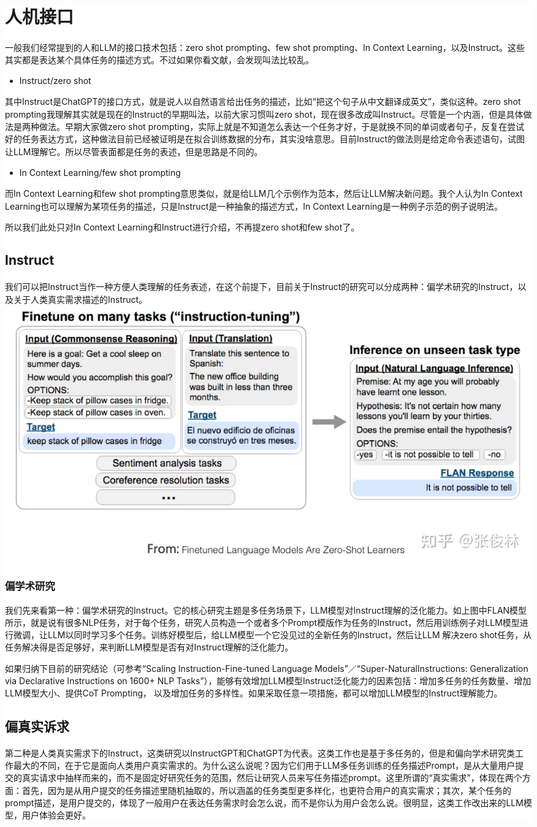 <a name="jCLva"></a>
# 人机接口
一般我们经常提到的人和LLM的接口技术包括：zero shot prompting、few shot prompting、In Context Learning，以及Instruct。这些其实都是表达某个具体任务的描述方式。不过如果你看文献，会发现叫法比较乱。

- Instruct/zero shot

其中Instruct是ChatGPT的接口方式，就是说人以自然语言给出任务的描述，比如“把这个句子从中文翻译成英文”，类似这种。zero shot prompting我理解其实就是现在的Instruct的早期叫法，以前大家习惯叫zero shot，现在很多改成叫Instruct。尽管是一个内涵，但是具体做法是两种做法。早期大家做zero shot prompting，实际上就是不知道怎么表达一个任务才好，于是就换不同的单词或者句子，反复在尝试好的任务表达方式，这种做法目前已经被证明是在拟合训练数据的分布，其实没啥意思。目前Instruct的做法则是给定命令表述语句，试图让LLM理解它。所以尽管表面都是任务的表述，但是思路是不同的。

- In Context Learning/few shot prompting

而In Context Learning和few shot prompting意思类似，就是给LLM几个示例作为范本，然后让LLM解决新问题。我个人认为In Context Learning也可以理解为某项任务的描述，只是Instruct是一种抽象的描述方式，In Context Learning是一种例子示范的例子说明法。

所以我们此处只对In Context Learning和Instruct进行介绍，不再提zero shot和few shot了。
<a name="r0dcB"></a>
## Instruct
我们可以把Instruct当作一种方便人类理解的任务表述，在这个前提下，目前关于Instruct的研究可以分成两种：偏学术研究的Instruct，以及关于人类真实需求描述的Instruct。<br />![image.png](./img/1685936062135-60554fcd-54d5-48ed-9d8c-a96c0f3b5c63.png)
<a name="TWtSn"></a>
### 偏学术研究
我们先来看第一种：偏学术研究的Instruct。它的核心研究主题是多任务场景下，LLM模型对Instruct理解的泛化能力。如上图中FLAN模型所示，就是说有很多NLP任务，对于每个任务，研究人员构造一个或者多个Prompt模版作为任务的Instruct，然后用训练例子对LLM模型进行微调，让LLM以同时学习多个任务。训练好模型后，给LLM模型一个它没见过的全新任务的Instruct，然后让LLM 解决zero shot任务，从任务解决得是否足够好，来判断LLM模型是否有对Instruct理解的泛化能力。

如果归纳下目前的研究结论（可参考“Scaling Instruction-Fine-tuned Language Models”／“Super-NaturalInstructions: Generalization via Declarative Instructions on 1600+ NLP Tasks”），能够有效增加LLM模型Instruct泛化能力的因素包括：增加多任务的任务数量、增加LLM模型大小、提供CoT Prompting， 以及增加任务的多样性。如果采取任意一项措施，都可以增加LLM模型的Instruct理解能力。
<a name="Dgyas"></a>
## 偏真实诉求
第二种是人类真实需求下的Instruct，这类研究以InstructGPT和ChatGPT为代表。这类工作也是基于多任务的，但是和偏向学术研究类工作最大的不同，在于它是面向人类用户真实需求的。为什么这么说呢？因为它们用于LLM多任务训练的任务描述Prompt，是从大量用户提交的真实请求中抽样而来的，而不是固定好研究任务的范围，然后让研究人员来写任务描述prompt。这里所谓的“真实需求”，体现在两个方面：首先，因为是从用户提交的任务描述里随机抽取的，所以涵盖的任务类型更多样化，也更符合用户的真实需求；其次，某个任务的prompt描述，是用户提交的，体现了一般用户在表达任务需求时会怎么说，而不是你认为用户会怎么说。很明显，这类工作改出来的LLM模型，用户体验会更好。
